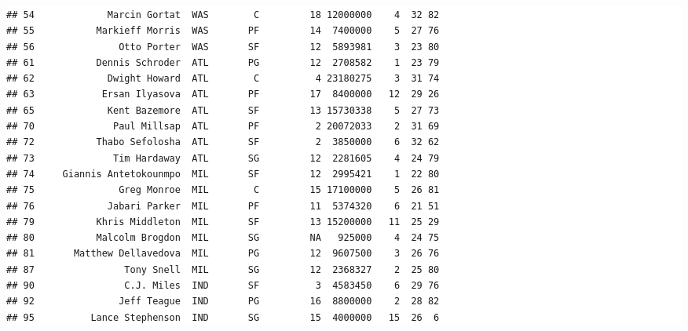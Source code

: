     ## 54             Marcin Gortat  WAS        C         18 12000000    4  32 82
    ## 55           Markieff Morris  WAS       PF         14  7400000    5  27 76
    ## 56               Otto Porter  WAS       SF         12  5893981    3  23 80
    ## 61           Dennis Schroder  ATL       PG         12  2708582    1  23 79
    ## 62             Dwight Howard  ATL        C          4 23180275    3  31 74
    ## 63            Ersan Ilyasova  ATL       PF         17  8400000   12  29 26
    ## 65             Kent Bazemore  ATL       SF         13 15730338    5  27 73
    ## 70              Paul Millsap  ATL       PF          2 20072033    2  31 69
    ## 72           Thabo Sefolosha  ATL       SF          2  3850000    6  32 62
    ## 73              Tim Hardaway  ATL       SG         12  2281605    4  24 79
    ## 74     Giannis Antetokounmpo  MIL       SF         12  2995421    1  22 80
    ## 75               Greg Monroe  MIL        C         15 17100000    5  26 81
    ## 76             Jabari Parker  MIL       PF         11  5374320    6  21 51
    ## 79           Khris Middleton  MIL       SF         13 15200000   11  25 29
    ## 80           Malcolm Brogdon  MIL       SG         NA   925000    4  24 75
    ## 81       Matthew Dellavedova  MIL       PG         12  9607500    3  26 76
    ## 87                Tony Snell  MIL       SG         12  2368327    2  25 80
    ## 90                C.J. Miles  IND       SF          3  4583450    6  29 76
    ## 92               Jeff Teague  IND       PG         16  8800000    2  28 82
    ## 95          Lance Stephenson  IND       SG         15  4000000   15  26  6